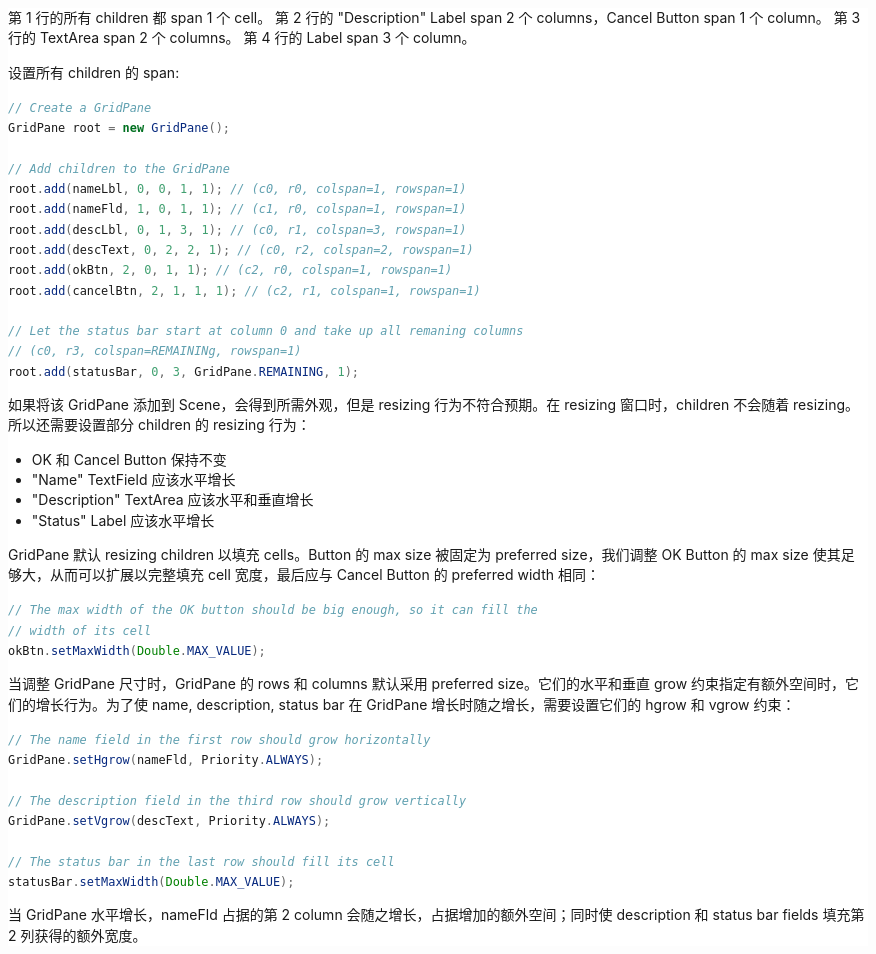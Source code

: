 第 1 行的所有 children 都 span 1 个 cell。
第 2 行的 "Description" Label span 2 个 columns，Cancel Button span 1 个 column。
第 3 行的 TextArea span 2 个 columns。
第 4 行的 Label span  3 个 column。

设置所有 children 的 span:

```java
// Create a GridPane
GridPane root = new GridPane();

// Add children to the GridPane
root.add(nameLbl, 0, 0, 1, 1); // (c0, r0, colspan=1, rowspan=1)
root.add(nameFld, 1, 0, 1, 1); // (c1, r0, colspan=1, rowspan=1)
root.add(descLbl, 0, 1, 3, 1); // (c0, r1, colspan=3, rowspan=1)
root.add(descText, 0, 2, 2, 1); // (c0, r2, colspan=2, rowspan=1)
root.add(okBtn, 2, 0, 1, 1); // (c2, r0, colspan=1, rowspan=1)
root.add(cancelBtn, 2, 1, 1, 1); // (c2, r1, colspan=1, rowspan=1)

// Let the status bar start at column 0 and take up all remaning columns
// (c0, r3, colspan=REMAININg, rowspan=1)
root.add(statusBar, 0, 3, GridPane.REMAINING, 1);
```

如果将该 GridPane 添加到 Scene，会得到所需外观，但是 resizing 行为不符合预期。在 resizing 窗口时，children 不会随着 resizing。所以还需要设置部分 children 的 resizing 行为：

- OK 和 Cancel Button 保持不变
- "Name" TextField 应该水平增长
- "Description" TextArea 应该水平和垂直增长
- "Status" Label 应该水平增长

GridPane 默认 resizing children 以填充 cells。Button 的 max size 被固定为 preferred size，我们调整 OK Button 的 max size 使其足够大，从而可以扩展以完整填充 cell 宽度，最后应与 Cancel Button 的 preferred width 相同：

```java
// The max width of the OK button should be big enough, so it can fill the
// width of its cell
okBtn.setMaxWidth(Double.MAX_VALUE);
```

当调整 GridPane 尺寸时，GridPane 的 rows 和 columns 默认采用 preferred size。它们的水平和垂直 grow 约束指定有额外空间时，它们的增长行为。为了使 name, description, status bar 在 GridPane 增长时随之增长，需要设置它们的 hgrow 和 vgrow 约束：

```java
// The name field in the first row should grow horizontally
GridPane.setHgrow(nameFld, Priority.ALWAYS);

// The description field in the third row should grow vertically
GridPane.setVgrow(descText, Priority.ALWAYS);

// The status bar in the last row should fill its cell
statusBar.setMaxWidth(Double.MAX_VALUE);
```

当 GridPane 水平增长，nameFld 占据的第 2 column 会随之增长，占据增加的额外空间；同时使 description 和 status bar fields 填充第 2 列获得的额外宽度。
